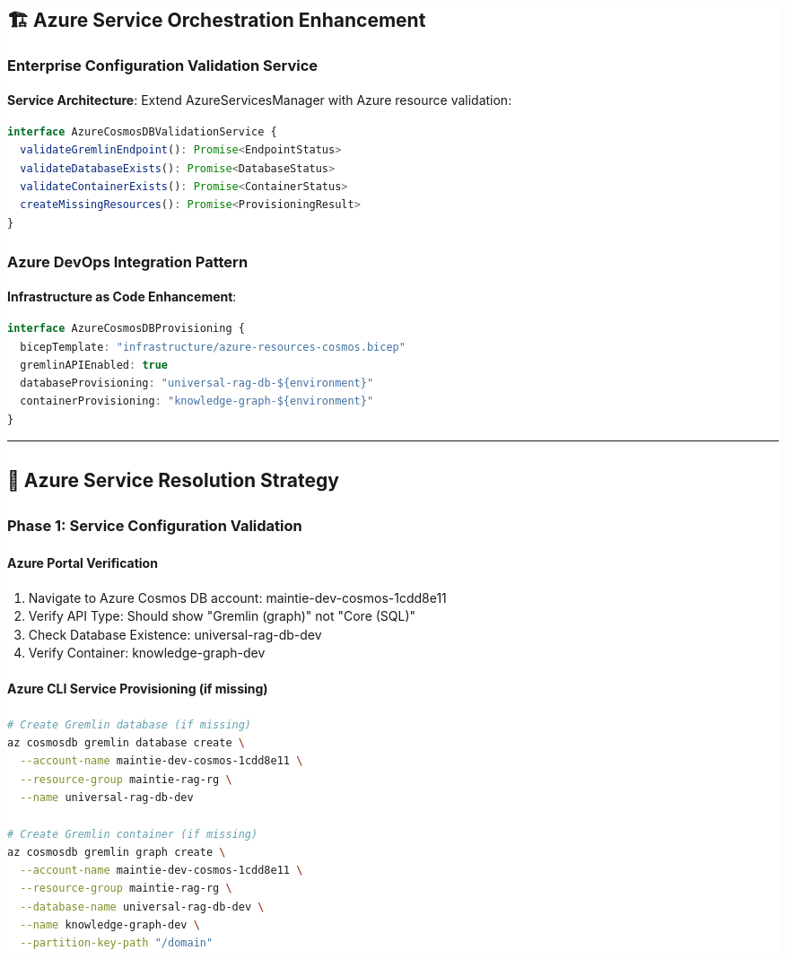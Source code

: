 
## 🏗️ Azure Service Orchestration Enhancement

### Enterprise Configuration Validation Service

**Service Architecture**: Extend AzureServicesManager with Azure resource validation:

```typescript
interface AzureCosmosDBValidationService {
  validateGremlinEndpoint(): Promise<EndpointStatus>
  validateDatabaseExists(): Promise<DatabaseStatus>
  validateContainerExists(): Promise<ContainerStatus>
  createMissingResources(): Promise<ProvisioningResult>
}
```

### Azure DevOps Integration Pattern

**Infrastructure as Code Enhancement**:
```typescript
interface AzureCosmosDBProvisioning {
  bicepTemplate: "infrastructure/azure-resources-cosmos.bicep"
  gremlinAPIEnabled: true
  databaseProvisioning: "universal-rag-db-${environment}"
  containerProvisioning: "knowledge-graph-${environment}"
}
```

---

## 🚀 Azure Service Resolution Strategy

### Phase 1: Service Configuration Validation

#### Azure Portal Verification
1. Navigate to Azure Cosmos DB account: maintie-dev-cosmos-1cdd8e11
2. Verify API Type: Should show "Gremlin (graph)" not "Core (SQL)"
3. Check Database Existence: universal-rag-db-dev
4. Verify Container: knowledge-graph-dev

#### Azure CLI Service Provisioning (if missing)
```bash
# Create Gremlin database (if missing)
az cosmosdb gremlin database create \
  --account-name maintie-dev-cosmos-1cdd8e11 \
  --resource-group maintie-rag-rg \
  --name universal-rag-db-dev

# Create Gremlin container (if missing)
az cosmosdb gremlin graph create \
  --account-name maintie-dev-cosmos-1cdd8e11 \
  --resource-group maintie-rag-rg \
  --database-name universal-rag-db-dev \
  --name knowledge-graph-dev \
  --partition-key-path "/domain"
```
